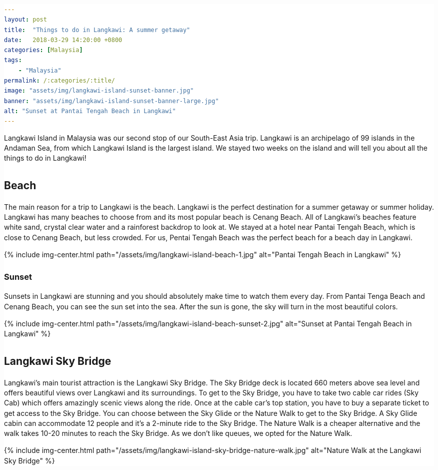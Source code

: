 ```yaml
---
layout: post
title:  "Things to do in Langkawi: A summer getaway"
date:   2018-03-29 14:20:00 +0800
categories: [Malaysia]
tags:
    - "Malaysia"
permalink: /:categories/:title/
image: "assets/img/langkawi-island-sunset-banner.jpg"
banner: "assets/img/langkawi-island-sunset-banner-large.jpg"
alt: "Sunset at Pantai Tengah Beach in Langkawi"
---
```


Langkawi Island in Malaysia was our second stop of our South-East Asia trip. Langkawi is an archipelago of 99 islands in the Andaman Sea, from which Langkawi Island is the largest island. We stayed two weeks on the island and will tell you about all the things to do in Langkawi!

## Beach

The main reason for a trip to Langkawi is the beach. Langkawi is the perfect destination for a summer getaway or summer holiday. Langkawi has many beaches to choose from and its most popular beach is Cenang Beach. All of Langkawi’s beaches feature white sand, crystal clear water and a rainforest backdrop to look at. We stayed at a hotel near Pantai Tengah Beach, which is close to Cenang Beach, but less crowded. For us, Pentai Tengah Beach was the perfect beach for a beach day in Langkawi. 

{% include img-center.html path="/assets/img/langkawi-island-beach-1.jpg" alt="Pantai Tengah Beach in Langkawi" %}

### Sunset 

Sunsets in Langkawi are stunning and you should absolutely make time to watch them every day. From Pantai Tenga Beach and Cenang Beach, you can see the sun set into the sea. After the sun is gone, the sky will turn in the most beautiful colors. 

{% include img-center.html path="/assets/img/langkawi-island-beach-sunset-2.jpg" alt="Sunset at Pantai Tengah Beach in Langkawi" %}

## Langkawi Sky Bridge 

Langkawi’s main tourist attraction is the Langkawi Sky Bridge. The Sky Bridge deck is located 660 meters above sea level and offers beautiful views over Langkawi and its surroundings. To get to the Sky Bridge, you have to take two cable car rides (Sky Cab) which offers amazingly scenic views along the ride. Once at the cable car’s top station, you have to buy a separate ticket to get access to the Sky Bridge. You can choose between the Sky Glide or the Nature Walk to get to the Sky Bridge. A Sky Glide cabin can accommodate 12 people and it’s a 2-minute ride to the Sky Bridge. The Nature Walk is a cheaper alternative and the walk takes 10-20 minutes to reach the Sky Bridge. As we don’t like queues, we opted for the Nature Walk. 

{% include img-center.html path="/assets/img/langkawi-island-sky-bridge-nature-walk.jpg" alt="Nature Walk at the Langkawi Sky Bridge" %}


[instagram]: https://instagram.com/kipamojo
[lassie]: https://www.langkawilassie.org.my/ 
[malaysia]: https://kipamojo.world/tags.html#malaysia 
[george town]: https://kipamojo.world/malaysia/Things-to-do-in-George-Town-A-first-timers-guide-to-Penang/ 
[kuala lumpur]: https://kipamojo.world/malaysia/Things-to-do-in-Kuala-Lumpur-A-complete-sightseeing-guide/ 
[kuala lumpur nye]: https://kipamojo.world/malaysia/Celebrating-New-Years-Eve-in-Kuala-Lumpur-New-Years-Eve-abroad-on-a-budget/ 